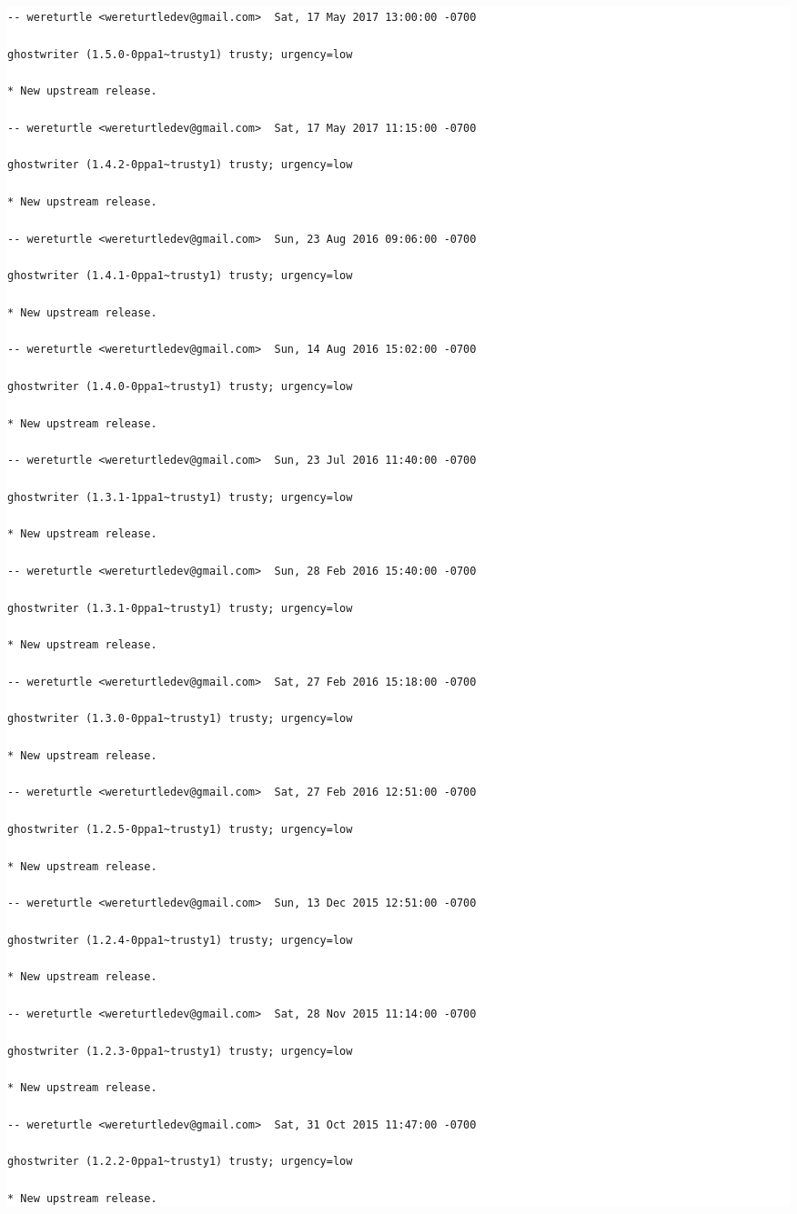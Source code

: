     -- wereturtle <wereturtledev@gmail.com>  Sat, 17 May 2017 13:00:00 -0700
 
    ghostwriter (1.5.0-0ppa1~trusty1) trusty; urgency=low

    * New upstream release.

    -- wereturtle <wereturtledev@gmail.com>  Sat, 17 May 2017 11:15:00 -0700

    ghostwriter (1.4.2-0ppa1~trusty1) trusty; urgency=low

    * New upstream release.

    -- wereturtle <wereturtledev@gmail.com>  Sun, 23 Aug 2016 09:06:00 -0700

    ghostwriter (1.4.1-0ppa1~trusty1) trusty; urgency=low

    * New upstream release.

    -- wereturtle <wereturtledev@gmail.com>  Sun, 14 Aug 2016 15:02:00 -0700

    ghostwriter (1.4.0-0ppa1~trusty1) trusty; urgency=low

    * New upstream release.

    -- wereturtle <wereturtledev@gmail.com>  Sun, 23 Jul 2016 11:40:00 -0700

    ghostwriter (1.3.1-1ppa1~trusty1) trusty; urgency=low

    * New upstream release.

    -- wereturtle <wereturtledev@gmail.com>  Sun, 28 Feb 2016 15:40:00 -0700

    ghostwriter (1.3.1-0ppa1~trusty1) trusty; urgency=low

    * New upstream release.

    -- wereturtle <wereturtledev@gmail.com>  Sat, 27 Feb 2016 15:18:00 -0700

    ghostwriter (1.3.0-0ppa1~trusty1) trusty; urgency=low

    * New upstream release.

    -- wereturtle <wereturtledev@gmail.com>  Sat, 27 Feb 2016 12:51:00 -0700

    ghostwriter (1.2.5-0ppa1~trusty1) trusty; urgency=low

    * New upstream release.

    -- wereturtle <wereturtledev@gmail.com>  Sun, 13 Dec 2015 12:51:00 -0700

    ghostwriter (1.2.4-0ppa1~trusty1) trusty; urgency=low

    * New upstream release.

    -- wereturtle <wereturtledev@gmail.com>  Sat, 28 Nov 2015 11:14:00 -0700

    ghostwriter (1.2.3-0ppa1~trusty1) trusty; urgency=low

    * New upstream release.

    -- wereturtle <wereturtledev@gmail.com>  Sat, 31 Oct 2015 11:47:00 -0700

    ghostwriter (1.2.2-0ppa1~trusty1) trusty; urgency=low

    * New upstream release.
